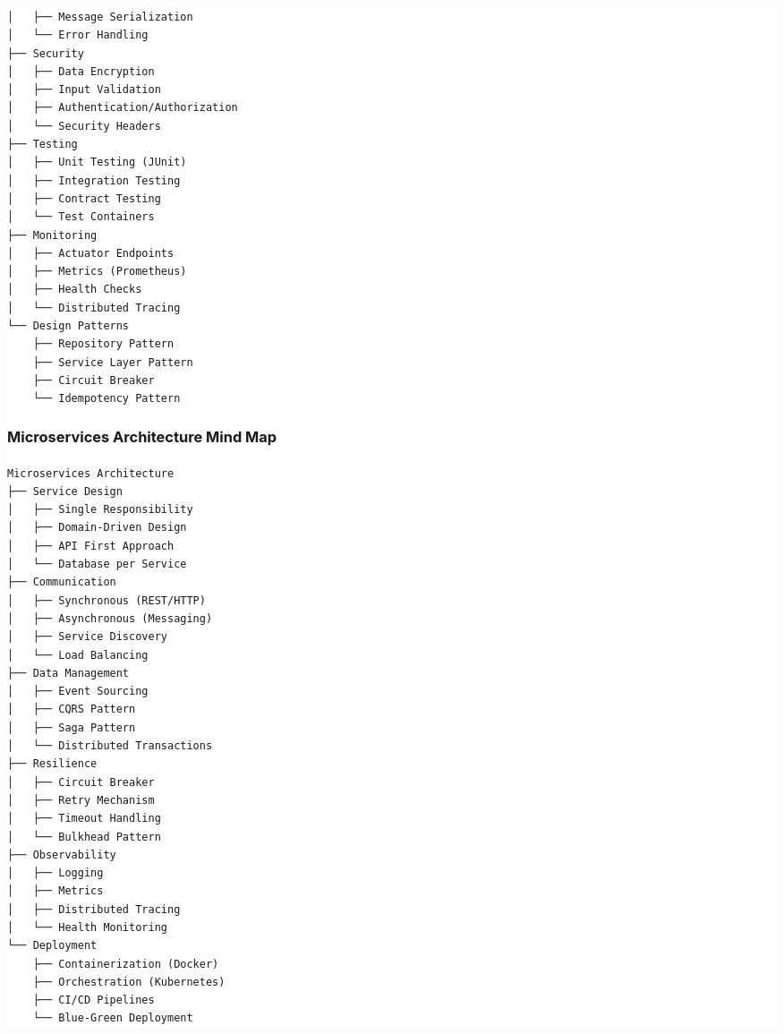 ```
│   ├── Message Serialization
│   └── Error Handling
├── Security
│   ├── Data Encryption
│   ├── Input Validation
│   ├── Authentication/Authorization
│   └── Security Headers
├── Testing
│   ├── Unit Testing (JUnit)
│   ├── Integration Testing
│   ├── Contract Testing
│   └── Test Containers
├── Monitoring
│   ├── Actuator Endpoints
│   ├── Metrics (Prometheus)
│   ├── Health Checks
│   └── Distributed Tracing
└── Design Patterns
    ├── Repository Pattern
    ├── Service Layer Pattern
    ├── Circuit Breaker
    └── Idempotency Pattern
```

### Microservices Architecture Mind Map
```
Microservices Architecture
├── Service Design
│   ├── Single Responsibility
│   ├── Domain-Driven Design
│   ├── API First Approach
│   └── Database per Service
├── Communication
│   ├── Synchronous (REST/HTTP)
│   ├── Asynchronous (Messaging)
│   ├── Service Discovery
│   └── Load Balancing
├── Data Management
│   ├── Event Sourcing
│   ├── CQRS Pattern
│   ├── Saga Pattern
│   └── Distributed Transactions
├── Resilience
│   ├── Circuit Breaker
│   ├── Retry Mechanism
│   ├── Timeout Handling
│   └── Bulkhead Pattern
├── Observability
│   ├── Logging
│   ├── Metrics
│   ├── Distributed Tracing
│   └── Health Monitoring
└── Deployment
    ├── Containerization (Docker)
    ├── Orchestration (Kubernetes)
    ├── CI/CD Pipelines
    └── Blue-Green Deployment
```

